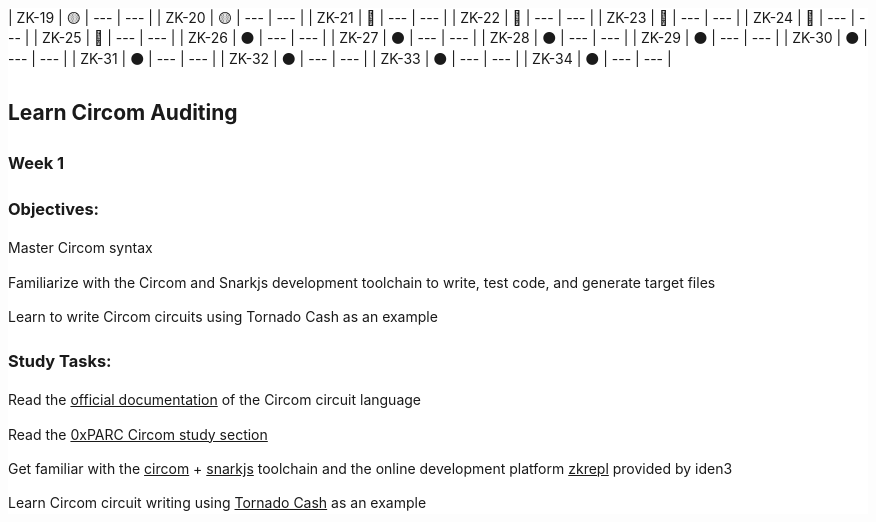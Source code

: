 | ZK-19 |     🟡     | ---                                            | ---                                                                                                                                                                                                                    |
| ZK-20 |     🟡     | ---                                            | ---                                                                                                                                                                                                                    |
| ZK-21 |     🔵     | ---                                            | ---                                                                                                                                                                                                                    |
| ZK-22 |     🔵     | ---                                            | ---                                                                                                                                                                                                                    |
| ZK-23 |     🔵     | ---                                            | ---                                                                                                                                                                                                                    |
| ZK-24 |     🔵     | ---                                            | ---                                                                                                                                                                                                                    |
| ZK-25 |     🔵     | ---                                            | ---                                                                                                                                                                                                                    |
| ZK-26 |     ⚫      | ---                                            | ---                                                                                                                                                                                                                    |
| ZK-27 |     ⚫      | ---                                            | ---                                                                                                                                                                                                                    |
| ZK-28 |     ⚫      | ---                                            | ---                                                                                                                                                                                                                    |
| ZK-29 |     ⚫      | ---                                            | ---                                                                                                                                                                                                                    |
| ZK-30 |     ⚫      | ---                                            | ---                                                                                                                                                                                                                    |
| ZK-31 |     ⚫      | ---                                            | ---                                                                                                                                                                                                                    |
| ZK-32 |     ⚫      | ---                                            | ---                                                                                                                                                                                                                    |
| ZK-33 |     ⚫      | ---                                            | ---                                                                                                                                                                                                                    |
| ZK-34 |     ⚫      | ---                                            | ---                                                                                                                                                                                                                    |


## Learn Circom Auditing


### Week 1

### Objectives:

Master Circom syntax

Familiarize with the Circom and Snarkjs development toolchain to write, test code, and generate target files

Learn to write Circom circuits using Tornado Cash as an example

### Study Tasks:

Read the [official documentation](https://docs.circom.io/) of the Circom circuit language

Read the [0xPARC Circom study section](https://learn.0xparc.org/)

Get familiar with the [circom](https://github.com/iden3/circom) + [snarkjs](https://github.com/iden3/snarkjs) toolchain and the online development platform [zkrepl](https://zkrepl.dev/) provided by iden3

Learn Circom circuit writing using [Tornado Cash](https://docs.tornadoeth.cash/tornado-cash-classic/circuits) as an example
